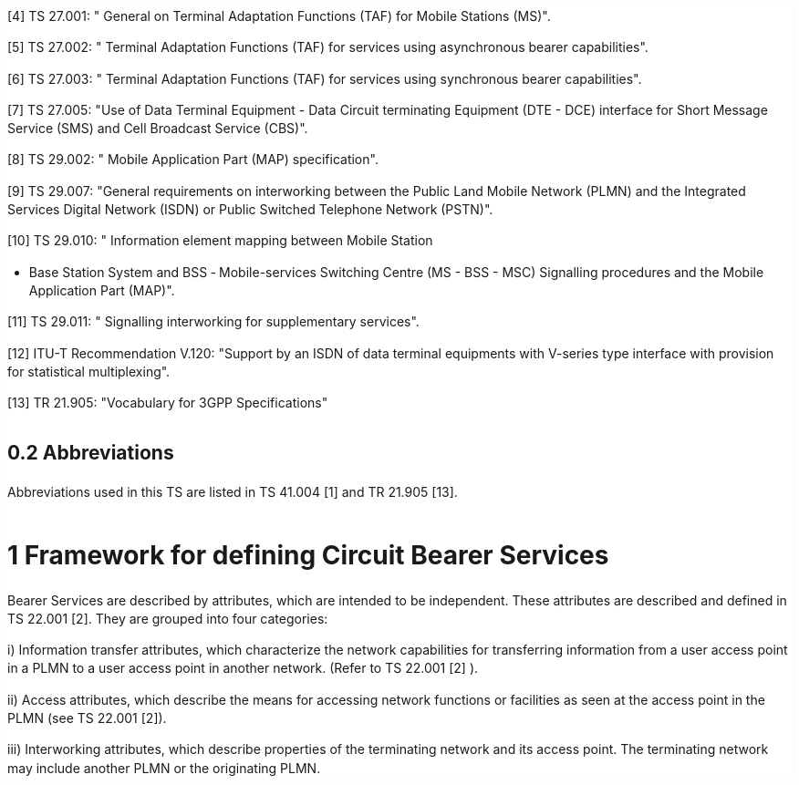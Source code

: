 \[4\] TS 27.001: \" General on Terminal Adaptation Functions (TAF) for
Mobile Stations (MS)\".

\[5\] TS 27.002: \" Terminal Adaptation Functions (TAF) for services
using asynchronous bearer capabilities\".

\[6\] TS 27.003: \" Terminal Adaptation Functions (TAF) for services
using synchronous bearer capabilities\".

\[7\] TS 27.005: \"Use of Data Terminal Equipment - Data Circuit
terminating Equipment (DTE - DCE) interface for Short Message Service
(SMS) and Cell Broadcast Service (CBS)\".

\[8\] TS 29.002: \" Mobile Application Part (MAP) specification\".

\[9\] TS 29.007: \"General requirements on interworking between the
Public Land Mobile Network (PLMN) and the Integrated Services Digital
Network (ISDN) or Public Switched Telephone Network (PSTN)\".

\[10\] TS 29.010: \" Information element mapping between Mobile Station
- Base Station System and BSS ‑ Mobile-services Switching Centre (MS -
BSS - MSC) Signalling procedures and the Mobile Application Part
(MAP)\".

\[11\] TS 29.011: \" Signalling interworking for supplementary
services\".

\[12\] ITU-T Recommendation V.120: \"Support by an ISDN of data terminal
equipments with V-series type interface with provision for statistical
multiplexing\".

\[13\] TR 21.905: \"Vocabulary for 3GPP Specifications\"

0.2 Abbreviations
-----------------

Abbreviations used in this TS are listed in TS 41.004 \[1\] and TR
21.905 \[13\].

1 Framework for defining Circuit Bearer Services
================================================

Bearer Services are described by attributes, which are intended to be
independent. These attributes are described and defined in TS
22.001 \[2\]. They are grouped into four categories:

i\) Information transfer attributes, which characterize the network
capabilities for transferring information from a user access point in a
PLMN to a user access point in another network. (Refer to TS
22.001 \[2\] ).

ii\) Access attributes, which describe the means for accessing network
functions or facilities as seen at the access point in the PLMN (see TS
22.001 \[2\]).

iii\) Interworking attributes, which describe properties of the
terminating network and its access point. The terminating network may
include another PLMN or the originating PLMN.
